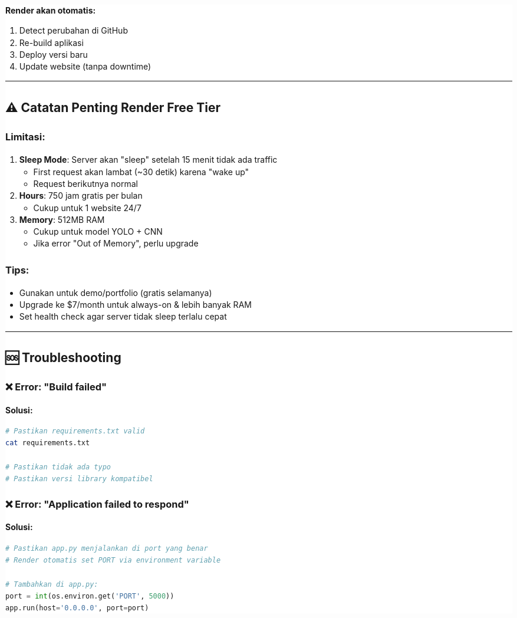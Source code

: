 **Render akan otomatis:**

1. Detect perubahan di GitHub
2. Re-build aplikasi
3. Deploy versi baru
4. Update website (tanpa downtime)

---

## ⚠️ Catatan Penting Render Free Tier

### Limitasi:

1. **Sleep Mode**: Server akan "sleep" setelah 15 menit tidak ada traffic
   - First request akan lambat (~30 detik) karena "wake up"
   - Request berikutnya normal
2. **Hours**: 750 jam gratis per bulan
   - Cukup untuk 1 website 24/7
3. **Memory**: 512MB RAM
   - Cukup untuk model YOLO + CNN
   - Jika error "Out of Memory", perlu upgrade

### Tips:

- Gunakan untuk demo/portfolio (gratis selamanya)
- Upgrade ke $7/month untuk always-on & lebih banyak RAM
- Set health check agar server tidak sleep terlalu cepat

---

## 🆘 Troubleshooting

### ❌ Error: "Build failed"

**Solusi:**

```bash
# Pastikan requirements.txt valid
cat requirements.txt

# Pastikan tidak ada typo
# Pastikan versi library kompatibel
```

### ❌ Error: "Application failed to respond"

**Solusi:**

```python
# Pastikan app.py menjalankan di port yang benar
# Render otomatis set PORT via environment variable

# Tambahkan di app.py:
port = int(os.environ.get('PORT', 5000))
app.run(host='0.0.0.0', port=port)
```
